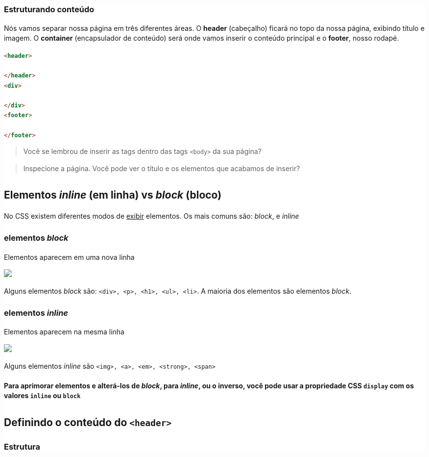 ### Estruturando conteúdo

Nós vamos separar nossa página em três diferentes áreas. O **header** (cabeçalho) ficará no topo da nossa página, exibindo título e imagem. O **container** (encapsulador de conteúdo) será onde vamos inserir o conteúdo principal e o **footer**, nosso rodapé.

```html
<header>

</header>
<div>

</div>
<footer>

</footer>
```

> Você se lembrou de inserir as tags dentro das tags `<body>` da sua página?

> Inspecione a página. Você pode ver o título e os elementos que acabamos de inserir?

## Elementos _inline_ (em linha) vs _block_ (bloco)

No CSS existem diferentes modos de [exibir](https://developer.mozilla.org/pt-BR/docs/Web/CSS/display) elementos. Os mais comuns são: _block_, e _inline_

### elementos _block_

Elementos aparecem em uma nova linha

![](assets/images/span-block.png)

Alguns elementos _block_ são: `<div>, <p>, <h1>, <ul>, <li>`. A maioria dos elementos são elementos _block_.

### elementos _inline_

Elementos aparecem na mesma linha

![](assets/images/span-inline.png)

Alguns elementos _inline_ são `<img>, <a>, <em>, <strong>, <span>`

#### Para aprimorar elementos e alterá-los de _block_, para _inline_, ou o inverso, você pode usar a propriedade CSS `display` com os valores `inline` ou `block`

## Definindo o conteúdo do `<header>`

### Estrutura
